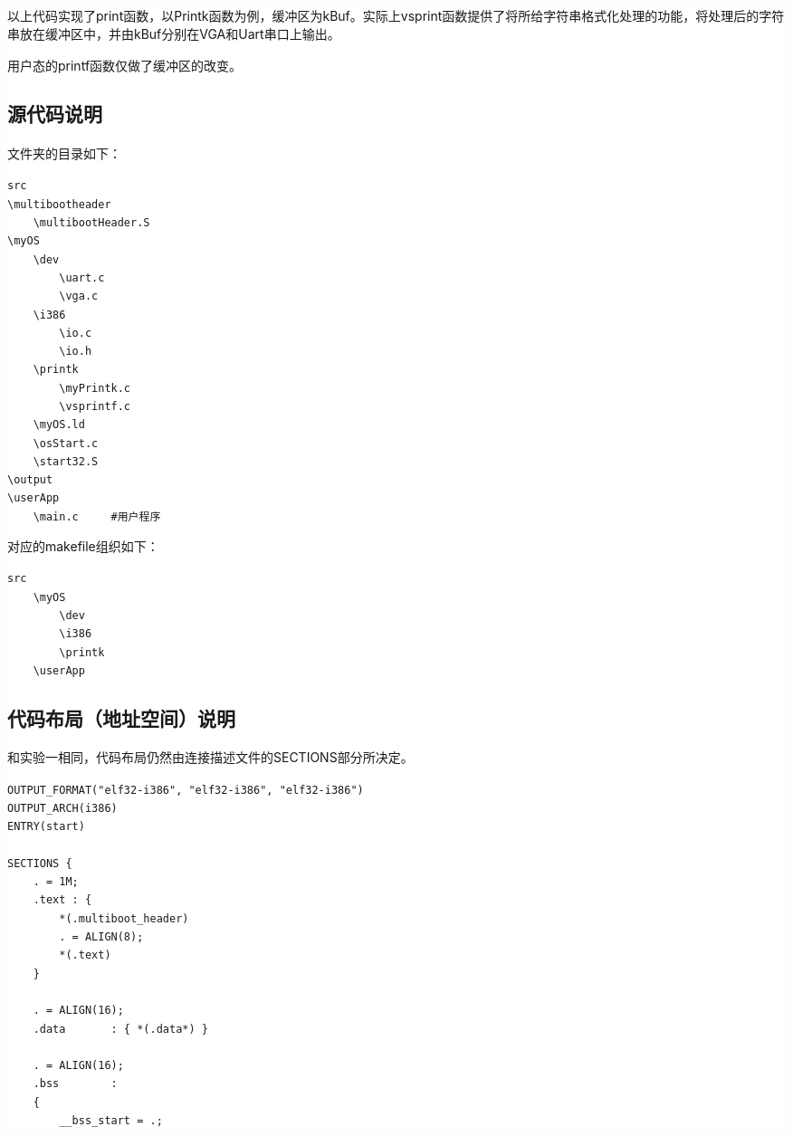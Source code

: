   以上代码实现了print函数，以Printk函数为例，缓冲区为kBuf。实际上vsprint函数提供了将所给字符串格式化处理的功能，将处理后的字符串放在缓冲区中，并由kBuf分别在VGA和Uart串口上输出。

  用户态的printf函数仅做了缓冲区的改变。

## 源代码说明

文件夹的目录如下：

```
src
\multibootheader
	\multibootHeader.S
\myOS
	\dev
		\uart.c
		\vga.c
	\i386
		\io.c
		\io.h
	\printk
		\myPrintk.c
		\vsprintf.c
	\myOS.ld
	\osStart.c
	\start32.S
\output
\userApp
	\main.c		#用户程序
```

对应的makefile组织如下：

```
src
	\myOS
		\dev
		\i386
		\printk
	\userApp
```

## 代码布局（地址空间）说明

和实验一相同，代码布局仍然由连接描述文件的SECTIONS部分所决定。

```
OUTPUT_FORMAT("elf32-i386", "elf32-i386", "elf32-i386")
OUTPUT_ARCH(i386)
ENTRY(start)

SECTIONS {
	. = 1M;
	.text : {
	    *(.multiboot_header) 
		. = ALIGN(8);
		*(.text)
	}

	. = ALIGN(16);
	.data		: { *(.data*) }

	. = ALIGN(16);
	.bss		:
	{
		__bss_start = .;
```